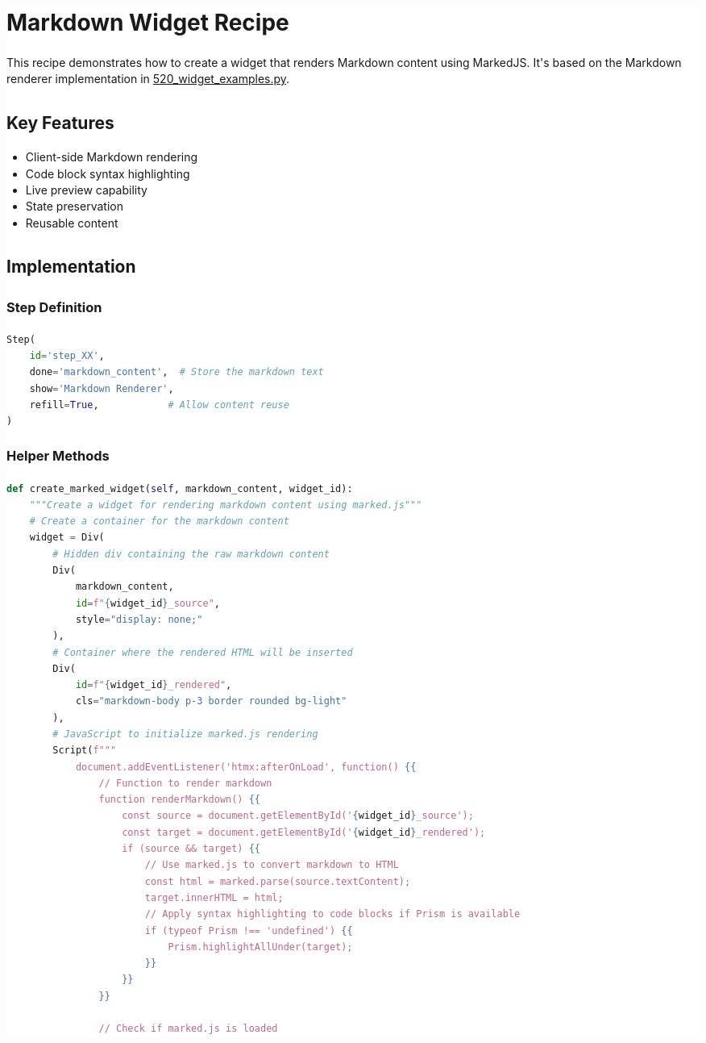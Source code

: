 # Markdown Widget Recipe

This recipe demonstrates how to create a widget that renders Markdown content using MarkedJS. It's based on the Markdown renderer implementation in [520_widget_examples.py](../../plugins/520_widget_examples.py).

## Key Features
- Client-side Markdown rendering
- Code block syntax highlighting
- Live preview capability
- State preservation
- Reusable content

## Implementation

### Step Definition
```python
Step(
    id='step_XX',
    done='markdown_content',  # Store the markdown text
    show='Markdown Renderer',
    refill=True,            # Allow content reuse
)
```

### Helper Methods
```python
def create_marked_widget(self, markdown_content, widget_id):
    """Create a widget for rendering markdown content using marked.js"""
    # Create a container for the markdown content
    widget = Div(
        # Hidden div containing the raw markdown content
        Div(
            markdown_content,
            id=f"{widget_id}_source",
            style="display: none;"
        ),
        # Container where the rendered HTML will be inserted
        Div(
            id=f"{widget_id}_rendered",
            cls="markdown-body p-3 border rounded bg-light"
        ),
        # JavaScript to initialize marked.js rendering
        Script(f"""
            document.addEventListener('htmx:afterOnLoad', function() {{
                // Function to render markdown
                function renderMarkdown() {{
                    const source = document.getElementById('{widget_id}_source');
                    const target = document.getElementById('{widget_id}_rendered');
                    if (source && target) {{
                        // Use marked.js to convert markdown to HTML
                        const html = marked.parse(source.textContent);
                        target.innerHTML = html;
                        // Apply syntax highlighting to code blocks if Prism is available
                        if (typeof Prism !== 'undefined') {{
                            Prism.highlightAllUnder(target);
                        }}
                    }}
                }}
                
                // Check if marked.js is loaded
```